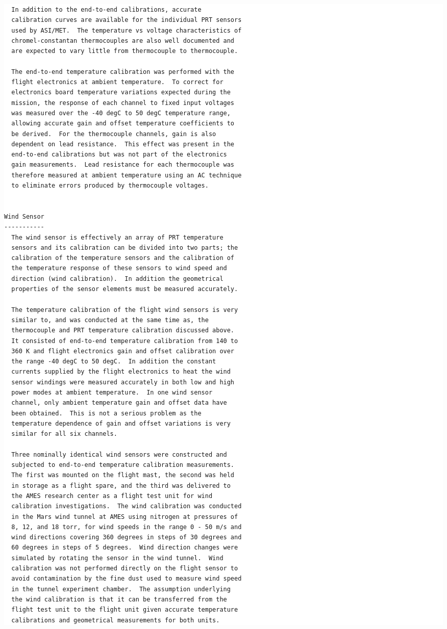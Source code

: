       In addition to the end-to-end calibrations, accurate
      calibration curves are available for the individual PRT sensors
      used by ASI/MET.  The temperature vs voltage characteristics of
      chromel-constantan thermocouples are also well documented and
      are expected to vary little from thermocouple to thermocouple.
 
      The end-to-end temperature calibration was performed with the
      flight electronics at ambient temperature.  To correct for
      electronics board temperature variations expected during the
      mission, the response of each channel to fixed input voltages
      was measured over the -40 degC to 50 degC temperature range,
      allowing accurate gain and offset temperature coefficients to
      be derived.  For the thermocouple channels, gain is also
      dependent on lead resistance.  This effect was present in the
      end-to-end calibrations but was not part of the electronics
      gain measurements.  Lead resistance for each thermocouple was
      therefore measured at ambient temperature using an AC technique
      to eliminate errors produced by thermocouple voltages.
 
 
    Wind Sensor
    -----------
      The wind sensor is effectively an array of PRT temperature
      sensors and its calibration can be divided into two parts; the
      calibration of the temperature sensors and the calibration of
      the temperature response of these sensors to wind speed and
      direction (wind calibration).  In addition the geometrical
      properties of the sensor elements must be measured accurately.
 
      The temperature calibration of the flight wind sensors is very
      similar to, and was conducted at the same time as, the
      thermocouple and PRT temperature calibration discussed above.
      It consisted of end-to-end temperature calibration from 140 to
      360 K and flight electronics gain and offset calibration over
      the range -40 degC to 50 degC.  In addition the constant
      currents supplied by the flight electronics to heat the wind
      sensor windings were measured accurately in both low and high
      power modes at ambient temperature.  In one wind sensor
      channel, only ambient temperature gain and offset data have
      been obtained.  This is not a serious problem as the
      temperature dependence of gain and offset variations is very
      similar for all six channels.
 
      Three nominally identical wind sensors were constructed and
      subjected to end-to-end temperature calibration measurements.
      The first was mounted on the flight mast, the second was held
      in storage as a flight spare, and the third was delivered to
      the AMES research center as a flight test unit for wind
      calibration investigations.  The wind calibration was conducted
      in the Mars wind tunnel at AMES using nitrogen at pressures of
      8, 12, and 18 torr, for wind speeds in the range 0 - 50 m/s and
      wind directions covering 360 degrees in steps of 30 degrees and
      60 degrees in steps of 5 degrees.  Wind direction changes were
      simulated by rotating the sensor in the wind tunnel.  Wind
      calibration was not performed directly on the flight sensor to
      avoid contamination by the fine dust used to measure wind speed
      in the tunnel experiment chamber.  The assumption underlying
      the wind calibration is that it can be transferred from the
      flight test unit to the flight unit given accurate temperature
      calibrations and geometrical measurements for both units.
 